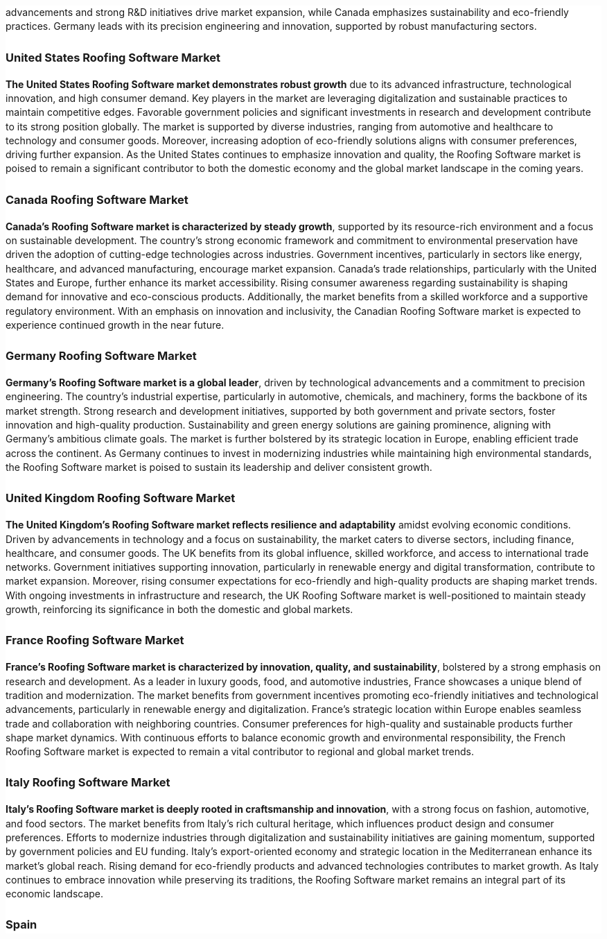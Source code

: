 advancements and strong R&amp;D initiatives drive market expansion, while Canada emphasizes sustainability and eco-friendly practices. Germany leads with its precision engineering and innovation, supported by robust manufacturing sectors.</span></em></p></blockquote><h3><strong>United States Roofing Software Market</strong></h3><p><strong>The United States Roofing Software market demonstrates robust growth</strong> due to its advanced infrastructure, technological innovation, and high consumer demand. Key players in the market are leveraging digitalization and sustainable practices to maintain competitive edges. Favorable government policies and significant investments in research and development contribute to its strong position globally. The market is supported by diverse industries, ranging from automotive and healthcare to technology and consumer goods. Moreover, increasing adoption of eco-friendly solutions aligns with consumer preferences, driving further expansion. As the United States continues to emphasize innovation and quality, the Roofing Software market is poised to remain a significant contributor to both the domestic economy and the global market landscape in the coming years.</p><h3><strong>Canada Roofing Software Market</strong></h3><p><strong>Canada&rsquo;s Roofing Software market is characterized by steady growth</strong>, supported by its resource-rich environment and a focus on sustainable development. The country&rsquo;s strong economic framework and commitment to environmental preservation have driven the adoption of cutting-edge technologies across industries. Government incentives, particularly in sectors like energy, healthcare, and advanced manufacturing, encourage market expansion. Canada&rsquo;s trade relationships, particularly with the United States and Europe, further enhance its market accessibility. Rising consumer awareness regarding sustainability is shaping demand for innovative and eco-conscious products. Additionally, the market benefits from a skilled workforce and a supportive regulatory environment. With an emphasis on innovation and inclusivity, the Canadian Roofing Software market is expected to experience continued growth in the near future.</p><h3><strong>Germany Roofing Software Market</strong></h3><p><strong>Germany&rsquo;s Roofing Software market is a global leader</strong>, driven by technological advancements and a commitment to precision engineering. The country&rsquo;s industrial expertise, particularly in automotive, chemicals, and machinery, forms the backbone of its market strength. Strong research and development initiatives, supported by both government and private sectors, foster innovation and high-quality production. Sustainability and green energy solutions are gaining prominence, aligning with Germany&rsquo;s ambitious climate goals. The market is further bolstered by its strategic location in Europe, enabling efficient trade across the continent. As Germany continues to invest in modernizing industries while maintaining high environmental standards, the Roofing Software market is poised to sustain its leadership and deliver consistent growth.</p><h3><strong>United Kingdom Roofing Software Market</strong></h3><p><strong>The United Kingdom&rsquo;s Roofing Software market reflects resilience and adaptability</strong> amidst evolving economic conditions. Driven by advancements in technology and a focus on sustainability, the market caters to diverse sectors, including finance, healthcare, and consumer goods. The UK benefits from its global influence, skilled workforce, and access to international trade networks. Government initiatives supporting innovation, particularly in renewable energy and digital transformation, contribute to market expansion. Moreover, rising consumer expectations for eco-friendly and high-quality products are shaping market trends. With ongoing investments in infrastructure and research, the UK Roofing Software market is well-positioned to maintain steady growth, reinforcing its significance in both the domestic and global markets.</p><h3><strong>France Roofing Software Market</strong></h3><p><strong>France&rsquo;s Roofing Software market is characterized by innovation, quality, and sustainability</strong>, bolstered by a strong emphasis on research and development. As a leader in luxury goods, food, and automotive industries, France showcases a unique blend of tradition and modernization. The market benefits from government incentives promoting eco-friendly initiatives and technological advancements, particularly in renewable energy and digitalization. France&rsquo;s strategic location within Europe enables seamless trade and collaboration with neighboring countries. Consumer preferences for high-quality and sustainable products further shape market dynamics. With continuous efforts to balance economic growth and environmental responsibility, the French Roofing Software market is expected to remain a vital contributor to regional and global market trends.</p><h3><strong>Italy Roofing Software Market</strong></h3><p><strong>Italy&rsquo;s Roofing Software market is deeply rooted in craftsmanship and innovation</strong>, with a strong focus on fashion, automotive, and food sectors. The market benefits from Italy&rsquo;s rich cultural heritage, which influences product design and consumer preferences. Efforts to modernize industries through digitalization and sustainability initiatives are gaining momentum, supported by government policies and EU funding. Italy&rsquo;s export-oriented economy and strategic location in the Mediterranean enhance its market&rsquo;s global reach. Rising demand for eco-friendly products and advanced technologies contributes to market growth. As Italy continues to embrace innovation while preserving its traditions, the Roofing Software market remains an integral part of its economic landscape.</p><h3><strong>Spain